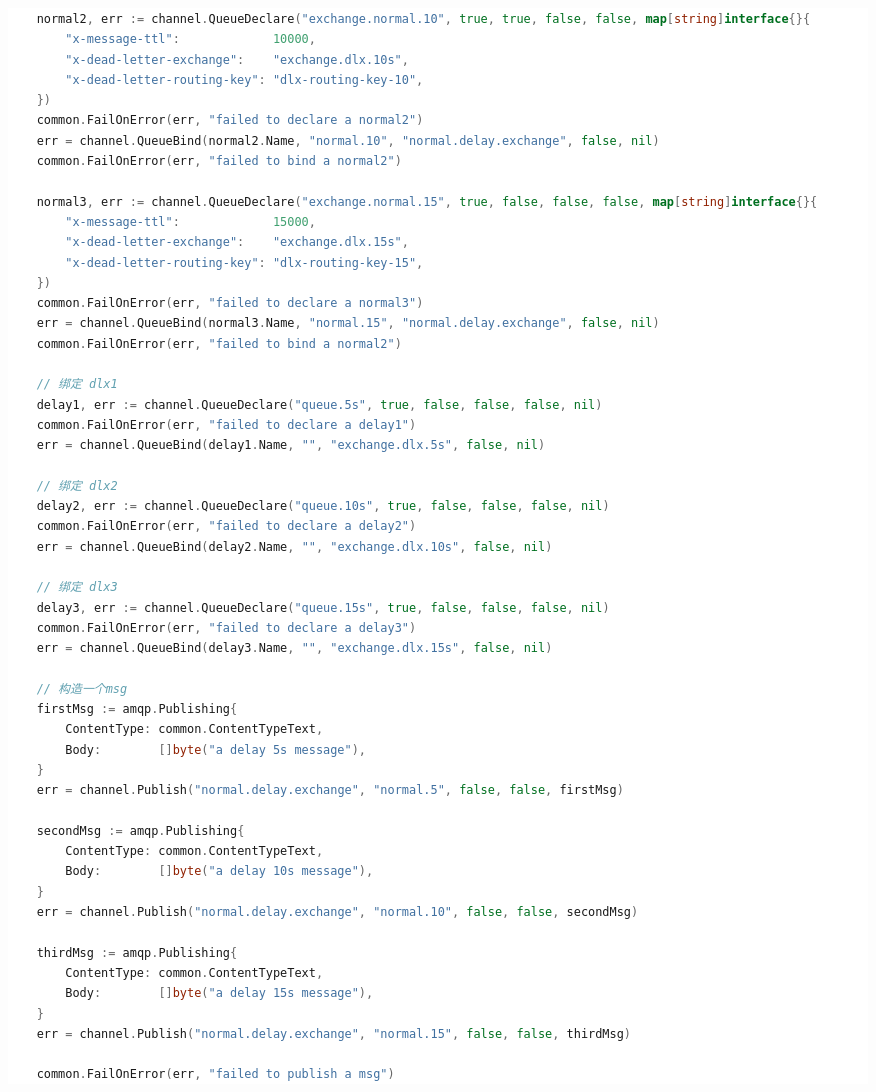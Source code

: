 ```go 
	normal2, err := channel.QueueDeclare("exchange.normal.10", true, true, false, false, map[string]interface{}{
		"x-message-ttl":             10000,
		"x-dead-letter-exchange":    "exchange.dlx.10s",
		"x-dead-letter-routing-key": "dlx-routing-key-10",
	})
	common.FailOnError(err, "failed to declare a normal2")
	err = channel.QueueBind(normal2.Name, "normal.10", "normal.delay.exchange", false, nil)
	common.FailOnError(err, "failed to bind a normal2")

	normal3, err := channel.QueueDeclare("exchange.normal.15", true, false, false, false, map[string]interface{}{
		"x-message-ttl":             15000,
		"x-dead-letter-exchange":    "exchange.dlx.15s",
		"x-dead-letter-routing-key": "dlx-routing-key-15",
	})
	common.FailOnError(err, "failed to declare a normal3")
	err = channel.QueueBind(normal3.Name, "normal.15", "normal.delay.exchange", false, nil)
	common.FailOnError(err, "failed to bind a normal2")

	// 绑定 dlx1
	delay1, err := channel.QueueDeclare("queue.5s", true, false, false, false, nil)
	common.FailOnError(err, "failed to declare a delay1")
	err = channel.QueueBind(delay1.Name, "", "exchange.dlx.5s", false, nil)

	// 绑定 dlx2
	delay2, err := channel.QueueDeclare("queue.10s", true, false, false, false, nil)
	common.FailOnError(err, "failed to declare a delay2")
	err = channel.QueueBind(delay2.Name, "", "exchange.dlx.10s", false, nil)

	// 绑定 dlx3
	delay3, err := channel.QueueDeclare("queue.15s", true, false, false, false, nil)
	common.FailOnError(err, "failed to declare a delay3")
	err = channel.QueueBind(delay3.Name, "", "exchange.dlx.15s", false, nil)

	// 构造一个msg
	firstMsg := amqp.Publishing{
		ContentType: common.ContentTypeText,
		Body:        []byte("a delay 5s message"),
	}
	err = channel.Publish("normal.delay.exchange", "normal.5", false, false, firstMsg)

	secondMsg := amqp.Publishing{
		ContentType: common.ContentTypeText,
		Body:        []byte("a delay 10s message"),
	}
	err = channel.Publish("normal.delay.exchange", "normal.10", false, false, secondMsg)

	thirdMsg := amqp.Publishing{
		ContentType: common.ContentTypeText,
		Body:        []byte("a delay 15s message"),
	}
	err = channel.Publish("normal.delay.exchange", "normal.15", false, false, thirdMsg)

	common.FailOnError(err, "failed to publish a msg")
```
